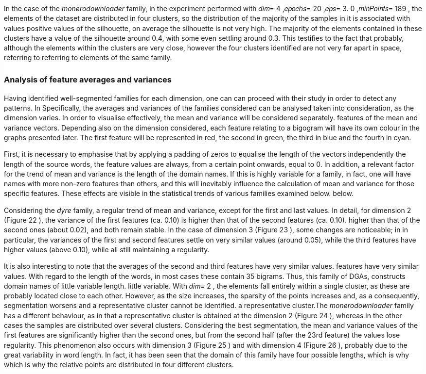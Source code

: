 In the case of the _monerodownloader_ family, in the experiment performed with
𝑑𝑖𝑚= 4 ,𝑒𝑝𝑜𝑐ℎ𝑠= 20 ,𝑒𝑝𝑠= 3. 0 ,𝑚𝑖𝑛𝑃𝑜𝑖𝑛𝑡𝑠= 189 , the elements of the
dataset are distributed in four clusters, so the distribution of the
majority of the samples in it is associated with values
positive values of the silhouette, on average the silhouette is not very high. The
majority of the elements contained in these clusters have a value
of the silhouette around 0.4, with some even settling around
0.3. This testifies to the fact that probably, although the elements
within the clusters are very close, however the four clusters
identified are not very far apart in space, referring to
referring to elements of the same family.

### Analysis of feature averages and variances

Having identified well-segmented families for each dimension, one can
can proceed with their study in order to detect any patterns. In
Specifically, the averages and variances of the families considered can be analysed
taken into consideration, as the dimension varies. In order to visualise
effectively, the mean and variance will be considered separately.
features of the mean and variance vectors. Depending also on the dimension
considered, each feature relating to a bigogram will have its own colour in the
graphs presented later. The first feature will be represented
in red, the second in green, the third in blue and the fourth in cyan.

First, it is necessary to emphasise that by applying a
padding of zeros to equalise the length of the vectors independently
the length of the source words, the feature values are
always, from a certain point onwards, equal to 0. In addition, a relevant factor
for the trend of mean and variance is the length of the domain names.
If this is highly variable for a family, in fact, one will have names
with more non-zero features than others, and this will inevitably influence
the calculation of mean and variance for those specific features. These effects
are visible in the statistical trends of various families examined below.
below.

Considering the _dyre_ family, a regular trend of
mean and variance, except for the first and last values. In detail, for
dimension 2 (Figure 22 ), the variance of the first features (ca. 0.10) is higher than that of the second features (ca. 0.10).
higher than that of the second ones (about 0.02), and both remain stable.
In the case of dimension 3 (Figure 23 ), some changes are noticeable; in
in particular, the variances of the first and second features settle
on very similar values (around 0.05), while the third features have higher values
(above 0.10), while all still maintaining a regularity.

It is also interesting to note that the averages of the second and third features have very similar values.
features have very similar values. With regard to the length
of the words, in most cases these contain 35 bigrams.
Thus, this family of DGAs, constructs domain names of little variable length.
little variable. With 𝑑𝑖𝑚= 2 , the elements fall entirely within a
single cluster, as these are probably located close to each other.
However, as the size increases, the sparsity of the points increases and, as a
consequently, segmentation worsens and a representative cluster cannot be identified.
a representative cluster.The _monerodownloader_ family has a different behaviour, as
in that a representative cluster is obtained at the
dimension 2 (Figure 24 ), whereas in the other cases the samples are
distributed over several clusters. Considering the best segmentation, the
mean and variance values of the first features are significantly higher
than the second ones, but from the second half (after the 23rd feature) the values lose
regularity. This phenomenon also occurs with dimension 3 (Figure
25 ) and with dimension 4 (Figure 26 ), probably due to the
great variability in word length. In fact, it has been seen that the
domain of this family have four possible lengths, which is why
which is why the relative points are distributed in four different clusters.
